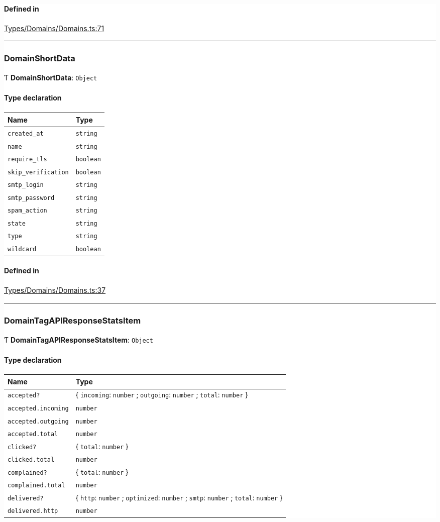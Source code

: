 #### Defined in

[Types/Domains/Domains.ts:71](https://github.com/mailgun/mailgun.js/blob/6248cc0/lib/Types/Domains/Domains.ts#L71)

___

### DomainShortData

Ƭ **DomainShortData**: `Object`

#### Type declaration

| Name | Type |
| :------ | :------ |
| `created_at` | `string` |
| `name` | `string` |
| `require_tls` | `boolean` |
| `skip_verification` | `boolean` |
| `smtp_login` | `string` |
| `smtp_password` | `string` |
| `spam_action` | `string` |
| `state` | `string` |
| `type` | `string` |
| `wildcard` | `boolean` |

#### Defined in

[Types/Domains/Domains.ts:37](https://github.com/mailgun/mailgun.js/blob/6248cc0/lib/Types/Domains/Domains.ts#L37)

___

### DomainTagAPIResponseStatsItem

Ƭ **DomainTagAPIResponseStatsItem**: `Object`

#### Type declaration

| Name | Type |
| :------ | :------ |
| `accepted?` | { `incoming`: `number` ; `outgoing`: `number` ; `total`: `number`  } |
| `accepted.incoming` | `number` |
| `accepted.outgoing` | `number` |
| `accepted.total` | `number` |
| `clicked?` | { `total`: `number`  } |
| `clicked.total` | `number` |
| `complained?` | { `total`: `number`  } |
| `complained.total` | `number` |
| `delivered?` | { `http`: `number` ; `optimized`: `number` ; `smtp`: `number` ; `total`: `number`  } |
| `delivered.http` | `number` |